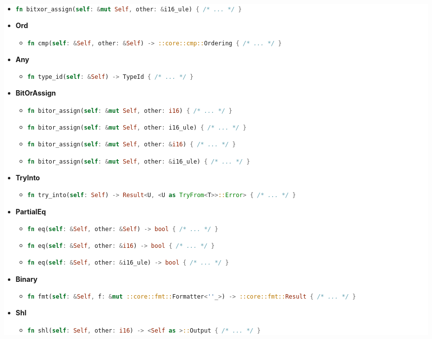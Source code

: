  - ```rust
    fn bitxor_assign(self: &mut Self, other: &i16_ule) { /* ... */ }
    ```

- **Ord**
  - ```rust
    fn cmp(self: &Self, other: &Self) -> ::core::cmp::Ordering { /* ... */ }
    ```

- **Any**
  - ```rust
    fn type_id(self: &Self) -> TypeId { /* ... */ }
    ```

- **BitOrAssign**
  - ```rust
    fn bitor_assign(self: &mut Self, other: i16) { /* ... */ }
    ```

  - ```rust
    fn bitor_assign(self: &mut Self, other: i16_ule) { /* ... */ }
    ```

  - ```rust
    fn bitor_assign(self: &mut Self, other: &i16) { /* ... */ }
    ```

  - ```rust
    fn bitor_assign(self: &mut Self, other: &i16_ule) { /* ... */ }
    ```

- **TryInto**
  - ```rust
    fn try_into(self: Self) -> Result<U, <U as TryFrom<T>>::Error> { /* ... */ }
    ```

- **PartialEq**
  - ```rust
    fn eq(self: &Self, other: &Self) -> bool { /* ... */ }
    ```

  - ```rust
    fn eq(self: &Self, other: &i16) -> bool { /* ... */ }
    ```

  - ```rust
    fn eq(self: &Self, other: &i16_ule) -> bool { /* ... */ }
    ```

- **Binary**
  - ```rust
    fn fmt(self: &Self, f: &mut ::core::fmt::Formatter<''_>) -> ::core::fmt::Result { /* ... */ }
    ```

- **Shl**
  - ```rust
    fn shl(self: Self, other: i16) -> <Self as >::Output { /* ... */ }
    ```
